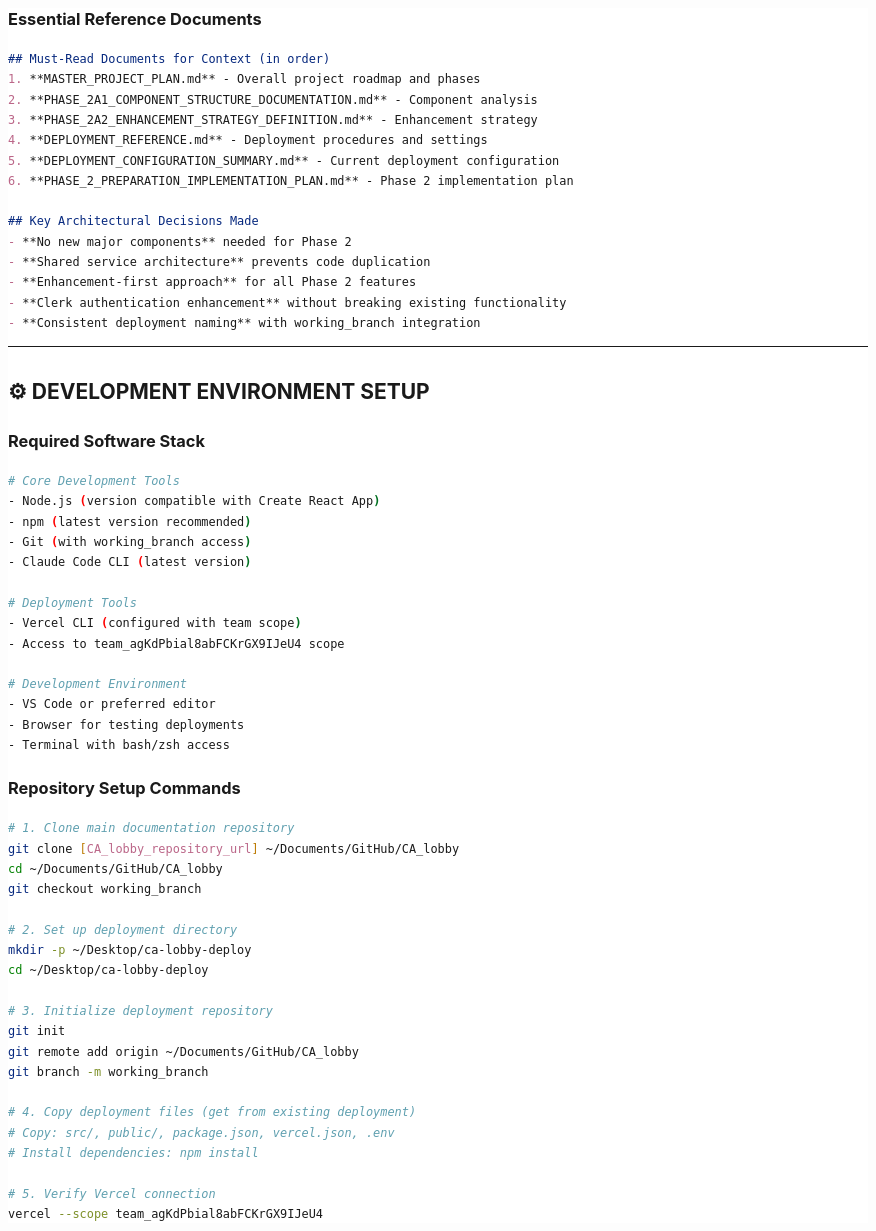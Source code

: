 
### **Essential Reference Documents**
```markdown
## Must-Read Documents for Context (in order)
1. **MASTER_PROJECT_PLAN.md** - Overall project roadmap and phases
2. **PHASE_2A1_COMPONENT_STRUCTURE_DOCUMENTATION.md** - Component analysis
3. **PHASE_2A2_ENHANCEMENT_STRATEGY_DEFINITION.md** - Enhancement strategy
4. **DEPLOYMENT_REFERENCE.md** - Deployment procedures and settings
5. **DEPLOYMENT_CONFIGURATION_SUMMARY.md** - Current deployment configuration
6. **PHASE_2_PREPARATION_IMPLEMENTATION_PLAN.md** - Phase 2 implementation plan

## Key Architectural Decisions Made
- **No new major components** needed for Phase 2
- **Shared service architecture** prevents code duplication
- **Enhancement-first approach** for all Phase 2 features
- **Clerk authentication enhancement** without breaking existing functionality
- **Consistent deployment naming** with working_branch integration
```

---

## ⚙️ **DEVELOPMENT ENVIRONMENT SETUP**

### **Required Software Stack**
```bash
# Core Development Tools
- Node.js (version compatible with Create React App)
- npm (latest version recommended)
- Git (with working_branch access)
- Claude Code CLI (latest version)

# Deployment Tools
- Vercel CLI (configured with team scope)
- Access to team_agKdPbial8abFCKrGX9IJeU4 scope

# Development Environment
- VS Code or preferred editor
- Browser for testing deployments
- Terminal with bash/zsh access
```

### **Repository Setup Commands**
```bash
# 1. Clone main documentation repository
git clone [CA_lobby_repository_url] ~/Documents/GitHub/CA_lobby
cd ~/Documents/GitHub/CA_lobby
git checkout working_branch

# 2. Set up deployment directory
mkdir -p ~/Desktop/ca-lobby-deploy
cd ~/Desktop/ca-lobby-deploy

# 3. Initialize deployment repository
git init
git remote add origin ~/Documents/GitHub/CA_lobby
git branch -m working_branch

# 4. Copy deployment files (get from existing deployment)
# Copy: src/, public/, package.json, vercel.json, .env
# Install dependencies: npm install

# 5. Verify Vercel connection
vercel --scope team_agKdPbial8abFCKrGX9IJeU4
```